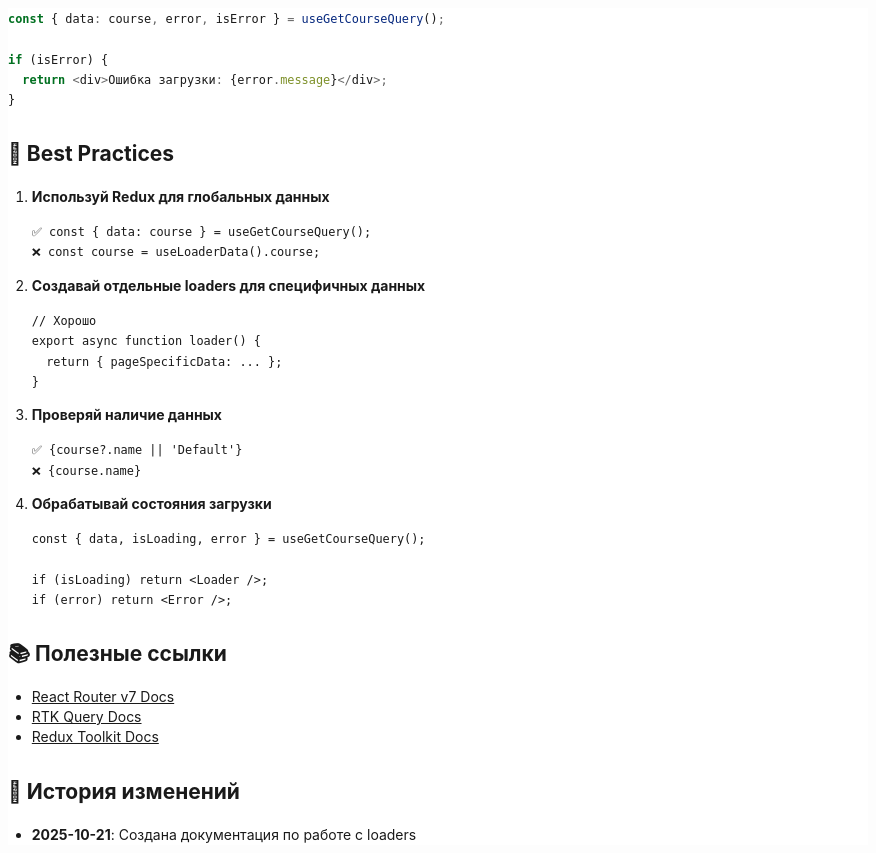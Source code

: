 ```typescript
const { data: course, error, isError } = useGetCourseQuery();

if (isError) {
  return <div>Ошибка загрузки: {error.message}</div>;
}
```

## 🚀 Best Practices

1. **Используй Redux для глобальных данных**

   ```tsx
   ✅ const { data: course } = useGetCourseQuery();
   ❌ const course = useLoaderData().course;
   ```

2. **Создавай отдельные loaders для специфичных данных**

   ```tsx
   // Хорошо
   export async function loader() {
     return { pageSpecificData: ... };
   }
   ```

3. **Проверяй наличие данных**

   ```tsx
   ✅ {course?.name || 'Default'}
   ❌ {course.name}
   ```

4. **Обрабатывай состояния загрузки**

   ```tsx
   const { data, isLoading, error } = useGetCourseQuery();

   if (isLoading) return <Loader />;
   if (error) return <Error />;
   ```

## 📚 Полезные ссылки

- [React Router v7 Docs](https://reactrouter.com)
- [RTK Query Docs](https://redux-toolkit.js.org/rtk-query/overview)
- [Redux Toolkit Docs](https://redux-toolkit.js.org/)

## 🔄 История изменений

- **2025-10-21**: Создана документация по работе с loaders
